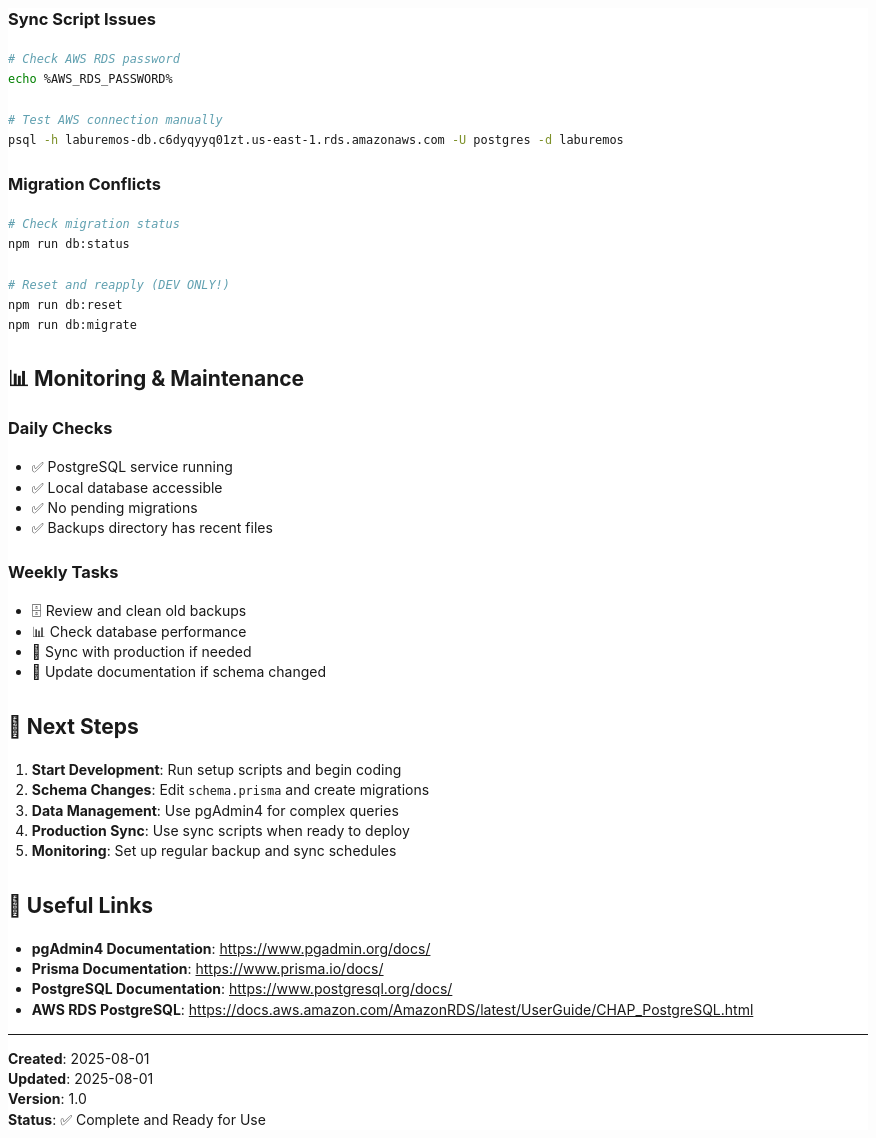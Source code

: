 ### Sync Script Issues
```bash
# Check AWS RDS password
echo %AWS_RDS_PASSWORD%

# Test AWS connection manually
psql -h laburemos-db.c6dyqyyq01zt.us-east-1.rds.amazonaws.com -U postgres -d laburemos
```

### Migration Conflicts
```bash
# Check migration status
npm run db:status

# Reset and reapply (DEV ONLY!)
npm run db:reset
npm run db:migrate
```

## 📊 Monitoring & Maintenance

### Daily Checks
- ✅ PostgreSQL service running
- ✅ Local database accessible
- ✅ No pending migrations
- ✅ Backups directory has recent files

### Weekly Tasks
- 🗄️ Review and clean old backups
- 📊 Check database performance
- 🔄 Sync with production if needed
- 📝 Update documentation if schema changed

## 🎯 Next Steps

1. **Start Development**: Run setup scripts and begin coding
2. **Schema Changes**: Edit `schema.prisma` and create migrations
3. **Data Management**: Use pgAdmin4 for complex queries
4. **Production Sync**: Use sync scripts when ready to deploy
5. **Monitoring**: Set up regular backup and sync schedules

## 🔗 Useful Links

- **pgAdmin4 Documentation**: https://www.pgadmin.org/docs/
- **Prisma Documentation**: https://www.prisma.io/docs/
- **PostgreSQL Documentation**: https://www.postgresql.org/docs/
- **AWS RDS PostgreSQL**: https://docs.aws.amazon.com/AmazonRDS/latest/UserGuide/CHAP_PostgreSQL.html

---

**Created**: 2025-08-01  
**Updated**: 2025-08-01  
**Version**: 1.0  
**Status**: ✅ Complete and Ready for Use